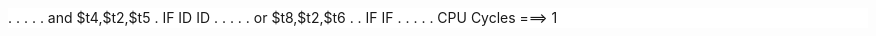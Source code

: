    <td width="59">.</td>

   <td width="28">.</td>

   <td colspan="2" width="92">.</td>

   <td width="60">.</td>

   <td width="14">.</td>

   <td width="8"> </td>

  </tr>

  <tr>

   <td width="182">and $t4,$t2,$t5 .</td>

   <td width="59">IF</td>

   <td width="59">ID</td>

   <td width="60">ID</td>

   <td width="59">.</td>

   <td width="28">.</td>

   <td colspan="2" width="92">.</td>

   <td width="60">.</td>

   <td width="14">.</td>

   <td width="8"> </td>

  </tr>

  <tr>

   <td width="182">or $t8,$t2,$t6 .</td>

   <td width="59">.</td>

   <td width="59">IF</td>

   <td width="60">IF</td>

   <td width="59">.</td>

   <td width="28">.</td>

   <td colspan="2" width="92">.</td>

   <td width="60">.</td>

   <td width="14">.</td>

   <td width="8"> </td>

  </tr>

  <tr>

   <td width="182">CPU Cycles ===&gt; 1</td>
